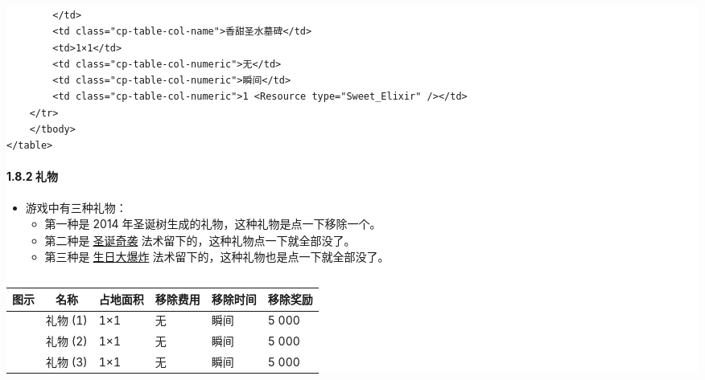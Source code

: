             </td>
            <td class="cp-table-col-name">香甜圣水墓碑</td>
            <td>1×1</td>
            <td class="cp-table-col-numeric">无</td>
            <td class="cp-table-col-numeric">瞬间</td>
            <td class="cp-table-col-numeric">1 <Resource type="Sweet_Elixir" /></td>
        </tr>
        </tbody>
    </table>
</Table>

#### 1.8.2 礼物

- 游戏中有三种礼物：
  - 第一种是 2014 年圣诞树生成的礼物，这种礼物是点一下移除一个。
  - 第二种是 [圣诞奇袭](/upgrade/0e80-Santas-Surprise) 法术留下的，这种礼物点一下就全部没了。
  - 第三种是 [生日大爆炸](/upgrade/0e81-Birthday-Boom) 法术留下的，这种礼物也是点一下就全部没了。

<Table class="cp-deco-table-container" maxWidth="750px">
    <table>
        <thead>
        <tr>
            <th class="cp-table-col-icon">图示</th>
            <th class="cp-table-col-name">名称</th>
            <th>占地面积</th>
            <th class="cp-table-col-numeric">移除费用</th>
            <th class="cp-table-col-numeric">移除时间</th>
            <th class="cp-table-col-numeric">移除奖励</th>
        </tr>
        </thead>
        <tbody>
        <tr>
            <td class="cp-table-col-icon">
                <Pic src="/p/127/Present_Santa_Strike.png" alt="礼物 (1)" width="84" height="87" />
            </td>
            <td class="cp-table-col-name">礼物 (1)</td>
            <td>1×1</td>
            <td class="cp-table-col-numeric">无</td>
            <td class="cp-table-col-numeric">瞬间</td>
            <td class="cp-table-col-numeric">5 000 <Resource type="Elixir" /></td>
        </tr>
        <tr>
            <td class="cp-table-col-icon">
                <Pic src="/p/127/Present_Santa_Strike.png" alt="礼物 (2)" width="84" height="87" />
            </td>
            <td class="cp-table-col-name">礼物 (2)</td>
            <td>1×1</td>
            <td class="cp-table-col-numeric">无</td>
            <td class="cp-table-col-numeric">瞬间</td>
            <td class="cp-table-col-numeric">5 000 <Resource type="Elixir" /></td>
        </tr>
        <tr>
            <td class="cp-table-col-icon">
                <Pic src="/p/127/Present_Birthday.png" alt="礼物 (3)" width="64" height="60" />
            </td>
            <td class="cp-table-col-name">礼物 (3)</td>
            <td>1×1</td>
            <td class="cp-table-col-numeric">无</td>
            <td class="cp-table-col-numeric">瞬间</td>
            <td class="cp-table-col-numeric">5 000 <Resource type="Elixir" /></td>
        </tr>
        </tbody>
    </table>
</Table>
